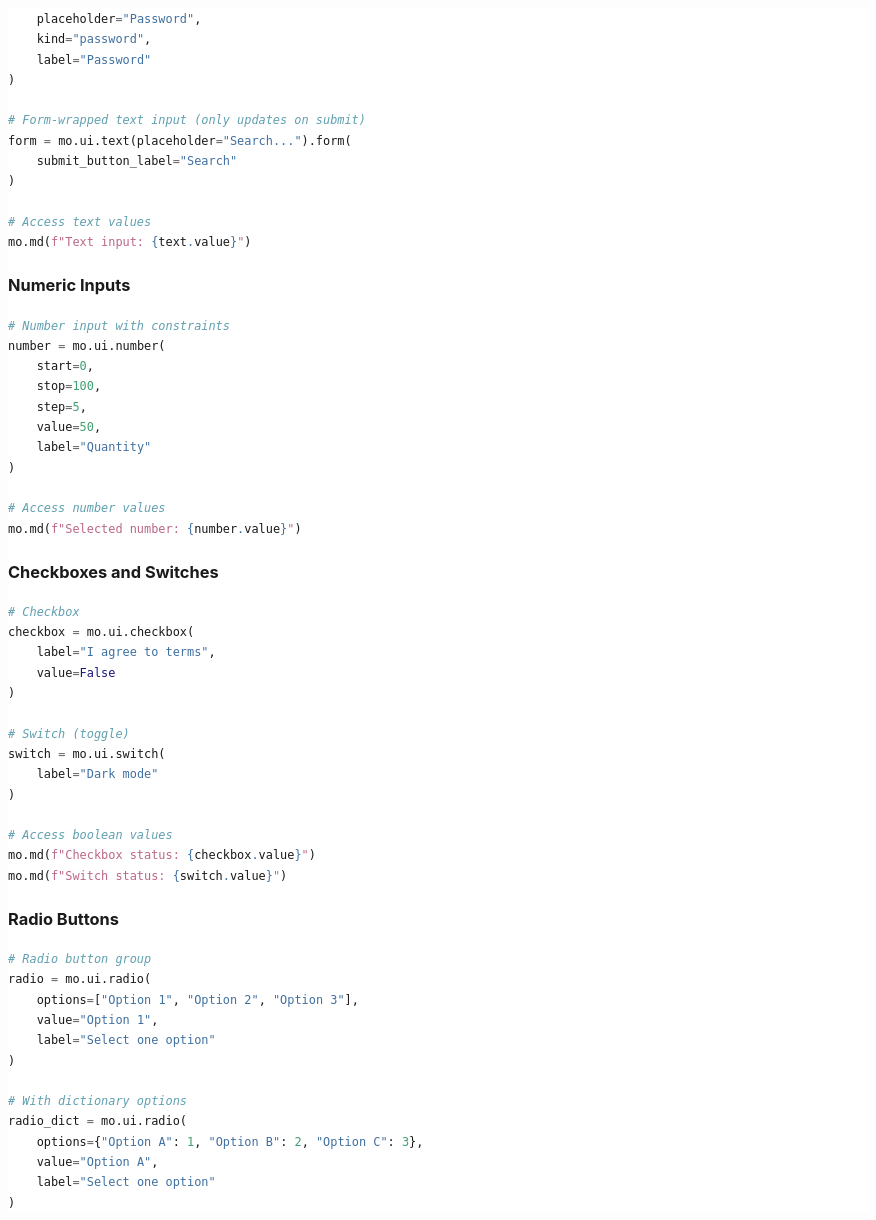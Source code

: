 ```python
    placeholder="Password",
    kind="password",
    label="Password"
)

# Form-wrapped text input (only updates on submit)
form = mo.ui.text(placeholder="Search...").form(
    submit_button_label="Search"
)

# Access text values
mo.md(f"Text input: {text.value}")
```

### Numeric Inputs

```python
# Number input with constraints
number = mo.ui.number(
    start=0,
    stop=100,
    step=5,
    value=50,
    label="Quantity"
)

# Access number values
mo.md(f"Selected number: {number.value}")
```

### Checkboxes and Switches

```python
# Checkbox
checkbox = mo.ui.checkbox(
    label="I agree to terms",
    value=False
)

# Switch (toggle)
switch = mo.ui.switch(
    label="Dark mode"
)

# Access boolean values
mo.md(f"Checkbox status: {checkbox.value}")
mo.md(f"Switch status: {switch.value}")
```

### Radio Buttons

```python
# Radio button group
radio = mo.ui.radio(
    options=["Option 1", "Option 2", "Option 3"],
    value="Option 1", 
    label="Select one option"
)

# With dictionary options
radio_dict = mo.ui.radio(
    options={"Option A": 1, "Option B": 2, "Option C": 3},
    value="Option A",
    label="Select one option"
)
```